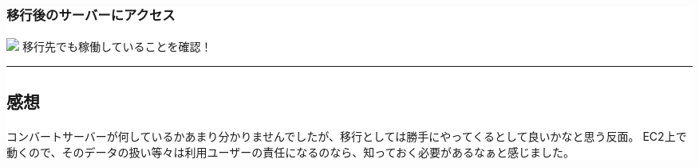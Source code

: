 ### 移行後のサーバーにアクセス
![](https://storage.googleapis.com/zenn-user-upload/dfcb18bb166860d6150bd8ab.png)
移行先でも稼働していることを確認！


---
## 感想
コンバートサーバーが何しているかあまり分かりませんでしたが、移行としては勝手にやってくるとして良いかなと思う反面。
EC2上で動くので、そのデータの扱い等々は利用ユーザーの責任になるのなら、知っておく必要があるなぁと感じました。